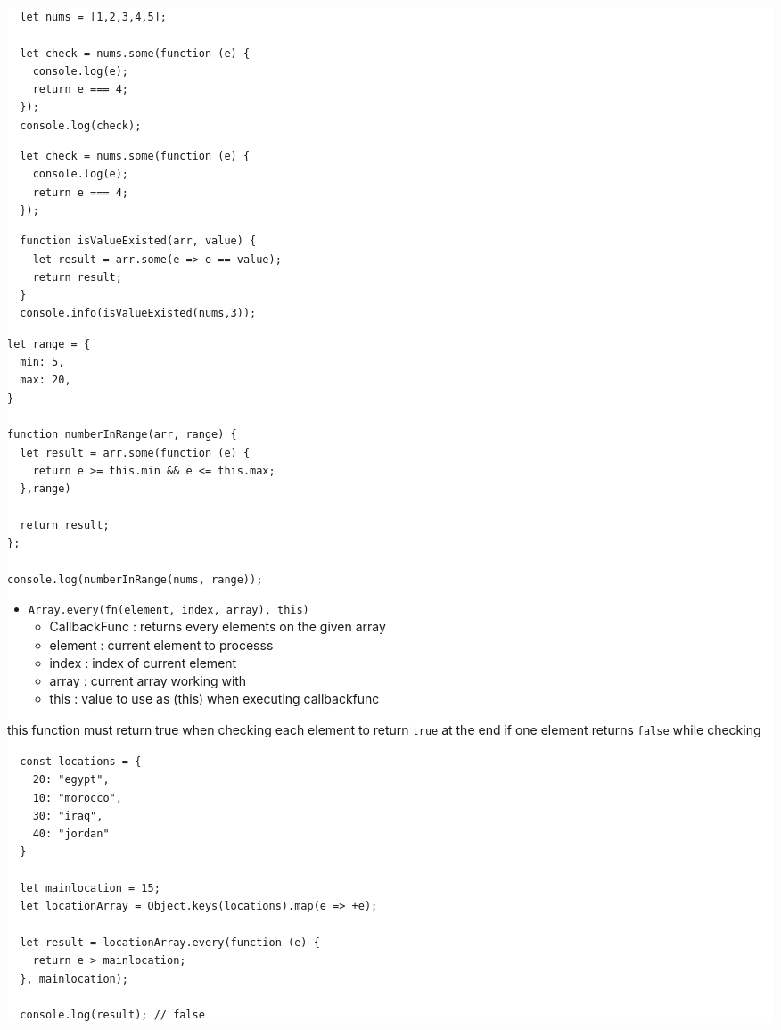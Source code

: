 ```JS
  let nums = [1,2,3,4,5];

  let check = nums.some(function (e) {
    console.log(e);
    return e === 4;
  });
  console.log(check);
```

```JS
  let check = nums.some(function (e) {
    console.log(e);
    return e === 4;
  });
```

```JS
  function isValueExisted(arr, value) {
    let result = arr.some(e => e == value);
    return result;
  }
  console.info(isValueExisted(nums,3));
```

```JS
let range = {
  min: 5,
  max: 20,
}

function numberInRange(arr, range) {
  let result = arr.some(function (e) {
    return e >= this.min && e <= this.max;
  },range)

  return result;
};

console.log(numberInRange(nums, range));
```

  * `Array.every(fn(element, index, array), this)`
    - CallbackFunc : returns every elements on the given array
    - element : current element to processs
    - index : index of current element
    - array : current array working with
    - this : value to use as (this) when executing callbackfunc
  
  this function must return true when checking each element to return `true` at the end
  if one element returns `false` while checking 
```JS
  const locations = {
    20: "egypt",
    10: "morocco",
    30: "iraq",
    40: "jordan"
  }

  let mainlocation = 15;
  let locationArray = Object.keys(locations).map(e => +e);

  let result = locationArray.every(function (e) {
    return e > mainlocation;
  }, mainlocation);

  console.log(result); // false 
```
